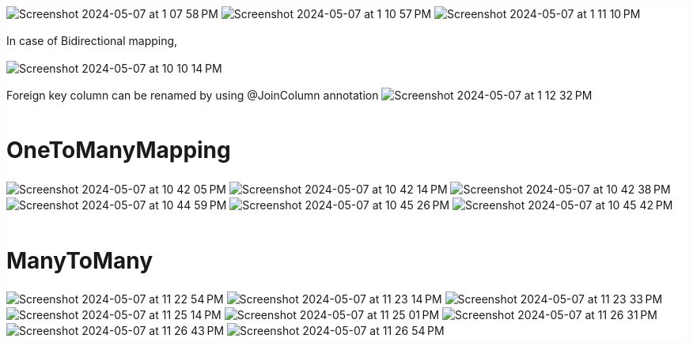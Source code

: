    <img width="953" alt="Screenshot 2024-05-07 at 1 07 58 PM" src="https://github.com/Malobika8/GitDemo/assets/111234135/9f227f2c-d7de-4348-9f75-ed4121d67b59">
   <img width="765" alt="Screenshot 2024-05-07 at 1 10 57 PM" src="https://github.com/Malobika8/GitDemo/assets/111234135/7efbe8ec-4c96-4366-b2a8-43c03bf2043d">
   <img width="808" alt="Screenshot 2024-05-07 at 1 11 10 PM" src="https://github.com/Malobika8/GitDemo/assets/111234135/f5fd5835-bac1-4dfb-b164-3b9d4ea37b2c">
   
   In case of Bidirectional mapping,
   
   <img width="886" alt="Screenshot 2024-05-07 at 10 10 14 PM" src="https://github.com/Malobika8/GitDemo/assets/111234135/b881bd24-2405-429d-8bac-f0be6c1ae6f9">

   Foreign key column can be renamed by using @JoinColumn annotation
   <img width="861" alt="Screenshot 2024-05-07 at 1 12 32 PM" src="https://github.com/Malobika8/GitDemo/assets/111234135/1b88b3c3-4f8c-4055-964b-8725f55a110b">

   # **OneToManyMapping**
   
   <img width="875" alt="Screenshot 2024-05-07 at 10 42 05 PM" src="https://github.com/Malobika8/GitDemo/assets/111234135/db23fbcc-cdf5-4e64-879f-52f8367e8e6b">
   <img width="896" alt="Screenshot 2024-05-07 at 10 42 14 PM" src="https://github.com/Malobika8/GitDemo/assets/111234135/3e1b7852-335c-42a3-a124-5229b5b138a4">
   <img width="1309" alt="Screenshot 2024-05-07 at 10 42 38 PM" src="https://github.com/Malobika8/GitDemo/assets/111234135/f9996215-fa14-4358-a765-f769709f6915">
   <img width="1261" alt="Screenshot 2024-05-07 at 10 44 59 PM" src="https://github.com/Malobika8/GitDemo/assets/111234135/5d609055-e0fb-426a-a169-e1905a815e79">
   <img width="872" alt="Screenshot 2024-05-07 at 10 45 26 PM" src="https://github.com/Malobika8/GitDemo/assets/111234135/745dfed7-b79f-4215-a425-37bf2d86e16a">
   <img width="929" alt="Screenshot 2024-05-07 at 10 45 42 PM" src="https://github.com/Malobika8/GitDemo/assets/111234135/519f2d25-fff6-4cbb-b564-79bc7f98eb74">

   # **ManyToMany**
   <img width="935" alt="Screenshot 2024-05-07 at 11 22 54 PM" src="https://github.com/Malobika8/GitDemo/assets/111234135/b8f03ccb-7919-4cdd-ab13-33b71c9259cf">
   <img width="1035" alt="Screenshot 2024-05-07 at 11 23 14 PM" src="https://github.com/Malobika8/GitDemo/assets/111234135/e099b614-a18d-426b-bd18-aa24d4fa1756">
   <img width="1195" alt="Screenshot 2024-05-07 at 11 23 33 PM" src="https://github.com/Malobika8/GitDemo/assets/111234135/1be59101-e079-4a4d-920b-bc357f24e945">
   <img width="1228" alt="Screenshot 2024-05-07 at 11 25 14 PM" src="https://github.com/Malobika8/GitDemo/assets/111234135/b1ac018c-1269-492e-b869-253cca608f75">
   <img width="1170" alt="Screenshot 2024-05-07 at 11 25 01 PM" src="https://github.com/Malobika8/GitDemo/assets/111234135/20f27a6e-12a7-4c5b-a7e2-1ba6586fab15">
   <img width="852" alt="Screenshot 2024-05-07 at 11 26 31 PM" src="https://github.com/Malobika8/GitDemo/assets/111234135/878e997c-b582-418d-aa4f-243d269a0d98">
   <img width="881" alt="Screenshot 2024-05-07 at 11 26 43 PM" src="https://github.com/Malobika8/GitDemo/assets/111234135/fa772386-5da6-4858-b823-9a8d0dae35ca">
   <img width="898" alt="Screenshot 2024-05-07 at 11 26 54 PM" src="https://github.com/Malobika8/GitDemo/assets/111234135/5a36f98a-d4dd-4131-a769-851a8e409ea3">



















  
